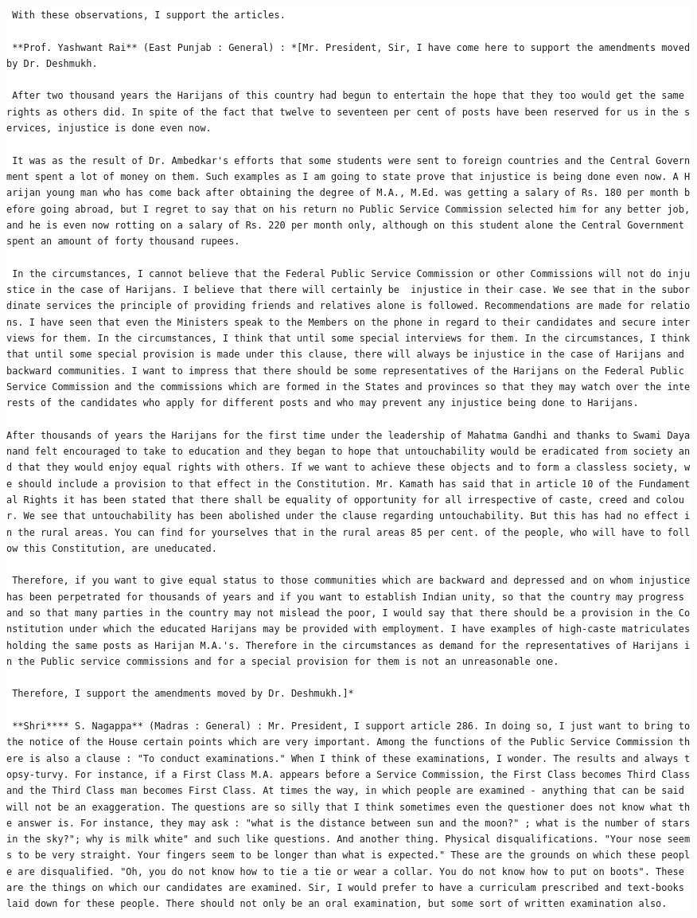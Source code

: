      With these observations, I support the articles.

     **Prof. Yashwant Rai** (East Punjab : General) : *[Mr. President, Sir, I have come here to support the amendments moved by Dr. Deshmukh.

     After two thousand years the Harijans of this country had begun to entertain the hope that they too would get the same rights as others did. In spite of the fact that twelve to seventeen per cent of posts have been reserved for us in the services, injustice is done even now.

     It was as the result of Dr. Ambedkar's efforts that some students were sent to foreign countries and the Central Government spent a lot of money on them. Such examples as I am going to state prove that injustice is being done even now. A Harijan young man who has come back after obtaining the degree of M.A., M.Ed. was getting a salary of Rs. 180 per month before going abroad, but I regret to say that on his return no Public Service Commission selected him for any better job, and he is even now rotting on a salary of Rs. 220 per month only, although on this student alone the Central Government spent an amount of forty thousand rupees.

     In the circumstances, I cannot believe that the Federal Public Service Commission or other Commissions will not do injustice in the case of Harijans. I believe that there will certainly be  injustice in their case. We see that in the subordinate services the principle of providing friends and relatives alone is followed. Recommendations are made for relations. I have seen that even the Ministers speak to the Members on the phone in regard to their candidates and secure interviews for them. In the circumstances, I think that until some special interviews for them. In the circumstances, I think that until some special provision is made under this clause, there will always be injustice in the case of Harijans and backward communities. I want to impress that there should be some representatives of the Harijans on the Federal Public Service Commission and the commissions which are formed in the States and provinces so that they may watch over the interests of the candidates who apply for different posts and who may prevent any injustice being done to Harijans.

    After thousands of years the Harijans for the first time under the leadership of Mahatma Gandhi and thanks to Swami Dayanand felt encouraged to take to education and they began to hope that untouchability would be eradicated from society and that they would enjoy equal rights with others. If we want to achieve these objects and to form a classless society, we should include a provision to that effect in the Constitution. Mr. Kamath has said that in article 10 of the Fundamental Rights it has been stated that there shall be equality of opportunity for all irrespective of caste, creed and colour. We see that untouchability has been abolished under the clause regarding untouchability. But this has had no effect in the rural areas. You can find for yourselves that in the rural areas 85 per cent. of the people, who will have to follow this Constitution, are uneducated.

     Therefore, if you want to give equal status to those communities which are backward and depressed and on whom injustice has been perpetrated for thousands of years and if you want to establish Indian unity, so that the country may progress and so that many parties in the country may not mislead the poor, I would say that there should be a provision in the Constitution under which the educated Harijans may be provided with employment. I have examples of high-caste matriculates holding the same posts as Harijan M.A.'s. Therefore in the circumstances as demand for the representatives of Harijans in the Public service commissions and for a special provision for them is not an unreasonable one.

     Therefore, I support the amendments moved by Dr. Deshmukh.]*

     **Shri**** S. Nagappa** (Madras : General) : Mr. President, I support article 286. In doing so, I just want to bring to the notice of the House certain points which are very important. Among the functions of the Public Service Commission there is also a clause : "To conduct examinations." When I think of these examinations, I wonder. The results and always topsy-turvy. For instance, if a First Class M.A. appears before a Service Commission, the First Class becomes Third Class and the Third Class man becomes First Class. At times the way, in which people are examined - anything that can be said will not be an exaggeration. The questions are so silly that I think sometimes even the questioner does not know what the answer is. For instance, they may ask : "what is the distance between sun and the moon?" ; what is the number of stars in the sky?"; why is milk white" and such like questions. And another thing. Physical disqualifications. "Your nose seems to be very straight. Your fingers seem to be longer than what is expected." These are the grounds on which these people are disqualified. "Oh, you do not know how to tie a tie or wear a collar. You do not know how to put on boots". These are the things on which our candidates are examined. Sir, I would prefer to have a curriculam prescribed and text-books laid down for these people. There should not only be an oral examination, but some sort of written examination also.
